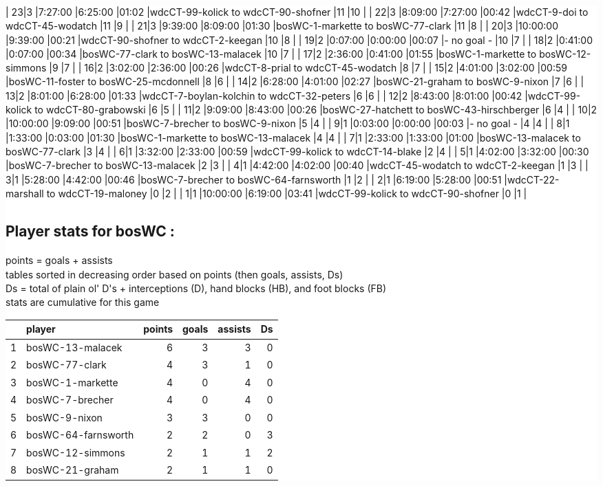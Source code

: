 |    23|3      |7:27:00  |6:25:00 |01:02       |wdcCT-99-kolick to wdcCT-90-shofner        |11    |10    |
|    22|3      |8:09:00  |7:27:00 |00:42       |wdcCT-9-doi to wdcCT-45-wodatch            |11    |9     |
|    21|3      |9:39:00  |8:09:00 |01:30       |bosWC-1-markette to bosWC-77-clark         |11    |8     |
|    20|3      |10:00:00 |9:39:00 |00:21       |wdcCT-90-shofner to wdcCT-2-keegan         |10    |8     |
|    19|2      |0:07:00  |0:00:00 |00:07       |- no goal -                                |10    |7     |
|    18|2      |0:41:00  |0:07:00 |00:34       |bosWC-77-clark to bosWC-13-malacek         |10    |7     |
|    17|2      |2:36:00  |0:41:00 |01:55       |bosWC-1-markette to bosWC-12-simmons       |9     |7     |
|    16|2      |3:02:00  |2:36:00 |00:26       |wdcCT-8-prial to wdcCT-45-wodatch          |8     |7     |
|    15|2      |4:01:00  |3:02:00 |00:59       |bosWC-11-foster to bosWC-25-mcdonnell      |8     |6     |
|    14|2      |6:28:00  |4:01:00 |02:27       |bosWC-21-graham to bosWC-9-nixon           |7     |6     |
|    13|2      |8:01:00  |6:28:00 |01:33       |wdcCT-7-boylan-kolchin to wdcCT-32-peters  |6     |6     |
|    12|2      |8:43:00  |8:01:00 |00:42       |wdcCT-99-kolick to wdcCT-80-grabowski      |6     |5     |
|    11|2      |9:09:00  |8:43:00 |00:26       |bosWC-27-hatchett to bosWC-43-hirschberger |6     |4     |
|    10|2      |10:00:00 |9:09:00 |00:51       |bosWC-7-brecher to bosWC-9-nixon           |5     |4     |
|     9|1      |0:03:00  |0:00:00 |00:03       |- no goal -                                |4     |4     |
|     8|1      |1:33:00  |0:03:00 |01:30       |bosWC-1-markette to bosWC-13-malacek       |4     |4     |
|     7|1      |2:33:00  |1:33:00 |01:00       |bosWC-13-malacek to bosWC-77-clark         |3     |4     |
|     6|1      |3:32:00  |2:33:00 |00:59       |wdcCT-99-kolick to wdcCT-14-blake          |2     |4     |
|     5|1      |4:02:00  |3:32:00 |00:30       |bosWC-7-brecher to bosWC-13-malacek        |2     |3     |
|     4|1      |4:42:00  |4:02:00 |00:40       |wdcCT-45-wodatch to wdcCT-2-keegan         |1     |3     |
|     3|1      |5:28:00  |4:42:00 |00:46       |bosWC-7-brecher to bosWC-64-farnsworth     |1     |2     |
|     2|1      |6:19:00  |5:28:00 |00:51       |wdcCT-22-marshall to wdcCT-19-maloney      |0     |2     |
|     1|1      |10:00:00 |6:19:00 |03:41       |wdcCT-99-kolick to wdcCT-90-shofner        |0     |1     |

## Player stats for bosWC <a id="away"></a>:

points = goals + assists  
tables sorted in decreasing order based on points (then goals, assists, Ds)  
Ds = total of plain ol' D's + interceptions (D), hand blocks (HB), and foot blocks (FB)  
stats are cumulative for this game


|   |player                | points| goals| assists| Ds|
|:--|:---------------------|------:|-----:|-------:|--:|
|1  |bosWC-13-malacek      |      6|     3|       3|  0|
|2  |bosWC-77-clark        |      4|     3|       1|  0|
|3  |bosWC-1-markette      |      4|     0|       4|  0|
|4  |bosWC-7-brecher       |      4|     0|       4|  0|
|5  |bosWC-9-nixon         |      3|     3|       0|  0|
|6  |bosWC-64-farnsworth   |      2|     2|       0|  3|
|7  |bosWC-12-simmons      |      2|     1|       1|  2|
|8  |bosWC-21-graham       |      2|     1|       1|  0|